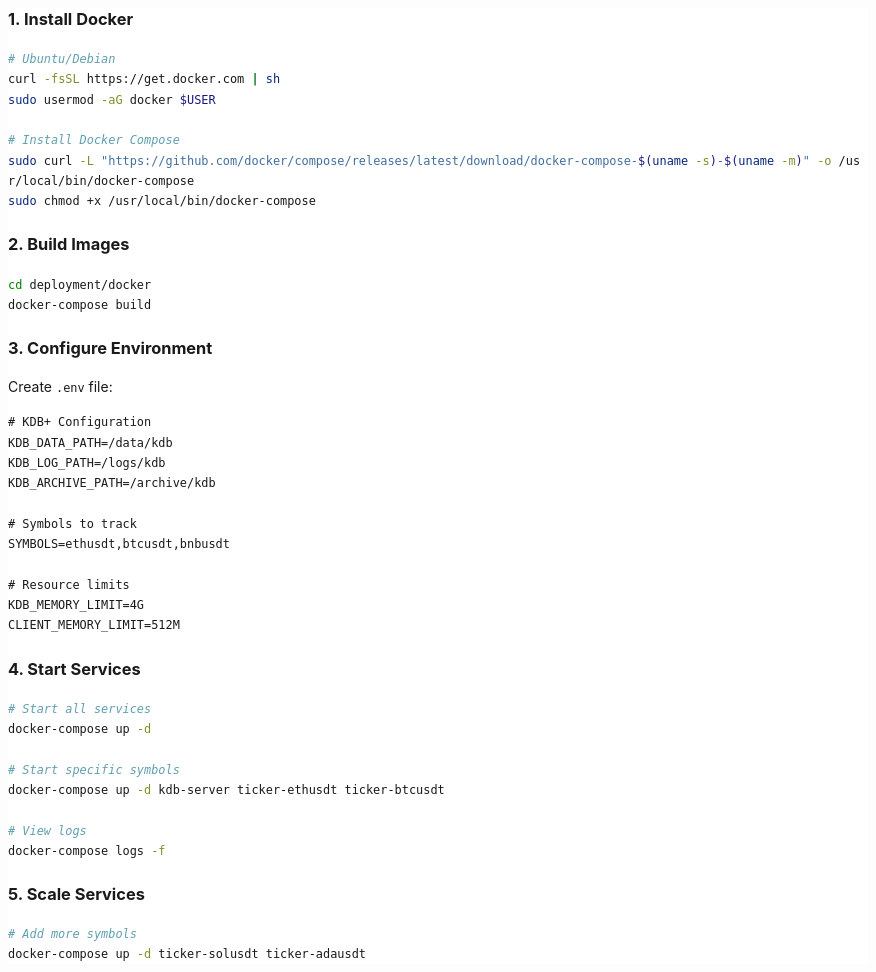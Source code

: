 ### 1. Install Docker

```bash
# Ubuntu/Debian
curl -fsSL https://get.docker.com | sh
sudo usermod -aG docker $USER

# Install Docker Compose
sudo curl -L "https://github.com/docker/compose/releases/latest/download/docker-compose-$(uname -s)-$(uname -m)" -o /usr/local/bin/docker-compose
sudo chmod +x /usr/local/bin/docker-compose
```

### 2. Build Images

```bash
cd deployment/docker
docker-compose build
```

### 3. Configure Environment

Create `.env` file:
```env
# KDB+ Configuration
KDB_DATA_PATH=/data/kdb
KDB_LOG_PATH=/logs/kdb
KDB_ARCHIVE_PATH=/archive/kdb

# Symbols to track
SYMBOLS=ethusdt,btcusdt,bnbusdt

# Resource limits
KDB_MEMORY_LIMIT=4G
CLIENT_MEMORY_LIMIT=512M
```

### 4. Start Services

```bash
# Start all services
docker-compose up -d

# Start specific symbols
docker-compose up -d kdb-server ticker-ethusdt ticker-btcusdt

# View logs
docker-compose logs -f
```

### 5. Scale Services

```bash
# Add more symbols
docker-compose up -d ticker-solusdt ticker-adausdt
```

